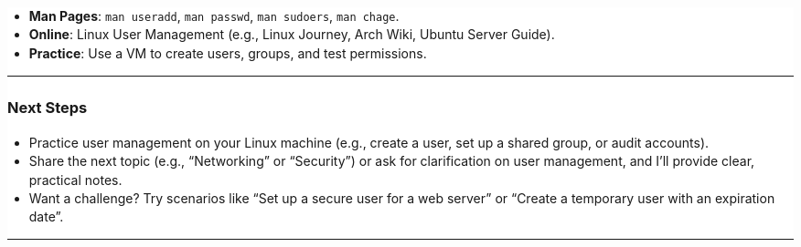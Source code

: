 - **Man Pages**: `man useradd`, `man passwd`, `man sudoers`, `man chage`.
- **Online**: Linux User Management (e.g., Linux Journey, Arch Wiki, Ubuntu Server Guide).
- **Practice**: Use a VM to create users, groups, and test permissions.

---

### Next Steps
- Practice user management on your Linux machine (e.g., create a user, set up a shared group, or audit accounts).
- Share the next topic (e.g., “Networking” or “Security”) or ask for clarification on user management, and I’ll provide clear, practical notes.
- Want a challenge? Try scenarios like “Set up a secure user for a web server” or “Create a temporary user with an expiration date”.


---

